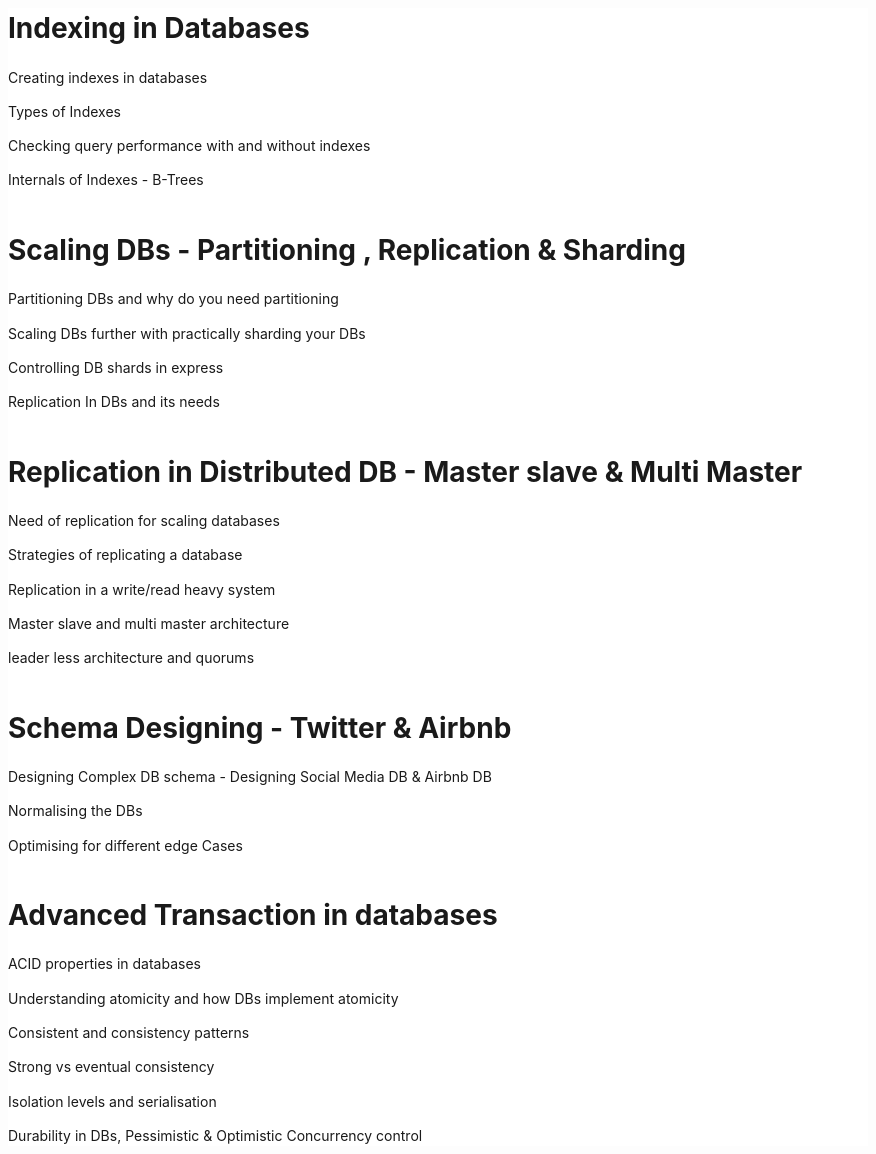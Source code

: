 # Indexing in Databases

Creating indexes in databases

Types of Indexes

Checking query performance with and without indexes

Internals of Indexes - B-Trees

# Scaling DBs - Partitioning , Replication & Sharding

Partitioning DBs and why do you need partitioning

Scaling DBs further with practically sharding your DBs

Controlling DB shards in express

Replication In DBs and its needs

# Replication in Distributed DB - Master slave & Multi Master

Need of replication for scaling databases

Strategies of replicating a database

Replication in a write/read heavy system

Master slave and multi master architecture

leader less architecture and quorums

# Schema Designing - Twitter & Airbnb

Designing Complex DB schema - Designing Social Media DB & Airbnb DB

Normalising the DBs

Optimising for different edge Cases

# Advanced Transaction in databases

ACID properties in databases

Understanding atomicity and how DBs implement atomicity

Consistent and consistency patterns

Strong vs eventual consistency

Isolation levels and serialisation

Durability in DBs, Pessimistic & Optimistic Concurrency control
